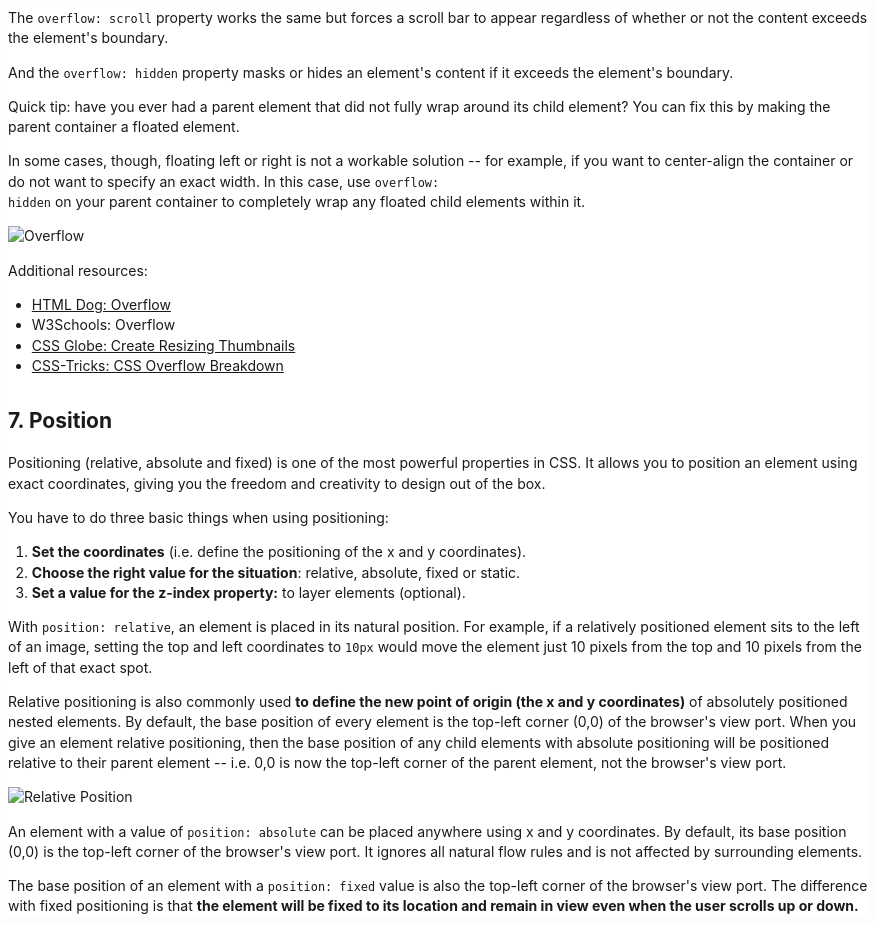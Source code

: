 The <code>overflow: scroll</code> property works the same but forces a scroll bar to appear regardless of whether or not the content exceeds the element's boundary.

And the <code>overflow: hidden</code> property masks or hides an element's content if it exceeds the element's boundary.

Quick tip: have you ever had a parent element that did not fully wrap around its child element? You can fix this by making the parent container a floated element.

In some cases, though, floating left or right is not a workable solution -- for example, if you want to center-align the container or do not want to specify an exact width. In this case, use <code>overflow: hidden</code> on your parent container to completely wrap any floated child elements within it.

<img loading="lazy" decoding="async" src="https://archive.smashing.media/assets/344dbf88-fdf9-42bb-adb4-46f01eedd629/fc626e45-8914-4ea0-82e2-64caa8e940c4/6-b.jpg" alt="Overflow" />

Additional resources:

*   [HTML Dog: Overflow](https://htmldog.com/reference/cssproperties/overflow/)
*   W3Schools: Overflow
*   [CSS Globe: Create Resizing Thumbnails](https://cssglobe.com/create-resizing-thumbnails-using-overflow-property)
*   [CSS-Tricks: CSS Overflow Breakdown](https://css-tricks.com/the-css-overflow-property/)

## 7. Position

Positioning (relative, absolute and fixed) is one of the most powerful properties in CSS. It allows you to position an element using exact coordinates, giving you the freedom and creativity to design out of the box.

You have to do three basic things when using positioning:

1.  **Set the coordinates** (i.e. define the positioning of the x and y coordinates).
2.  **Choose the right value for the situation**: relative, absolute, fixed or static.
3.  **Set a value for the z-index property:** to layer elements (optional).

With <code>position: relative</code>, an element is placed in its natural position. For example, if a relatively positioned element sits to the left of an image, setting the top and left coordinates to <code>10px</code> would move the element just 10 pixels from the top and 10 pixels from the left of that exact spot.

Relative positioning is also commonly used <strong>to define the new point of origin (the x and y coordinates)</strong> of absolutely positioned nested elements. By default, the base position of every element is the top-left corner (0,0) of the browser's view port. When you give an element relative positioning, then the base position of any child elements with absolute positioning will be positioned relative to their parent element -- i.e. 0,0 is now the top-left corner of the parent element, not the browser's view port.

<img loading="lazy" decoding="async" src="https://archive.smashing.media/assets/344dbf88-fdf9-42bb-adb4-46f01eedd629/f1d91282-fc48-4556-b144-93751b4b9239/7-a.gif" alt="Relative Position" />

An element with a value of <code>position: absolute</code> can be placed anywhere using x and y coordinates. By default, its base position (0,0) is the top-left corner of the browser's view port. It ignores all natural flow rules and is not affected by surrounding elements.

The base position of an element with a <code>position: fixed</code> value is also the top-left corner of the browser's view port. The difference with fixed positioning is that <strong>the element will be fixed to its location and remain in view even when the user scrolls up or down.</strong>
